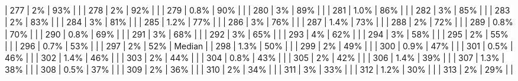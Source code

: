 | 277 | 2% | 93% |  |
| 278 | 2% | 92% |  |
| 279 | 0.8% | 90% |  |
| 280 | 3% | 89% |  |
| 281 | 1.0% | 86% |  |
| 282 | 3% | 85% |  |
| 283 | 2% | 83% |  |
| 284 | 3% | 81% |  |
| 285 | 1.2% | 77% |  |
| 286 | 3% | 76% |  |
| 287 | 1.4% | 73% |  |
| 288 | 2% | 72% |  |
| 289 | 0.8% | 70% |  |
| 290 | 0.8% | 69% |  |
| 291 | 3% | 68% |  |
| 292 | 3% | 65% |  |
| 293 | 4% | 62% |  |
| 294 | 3% | 58% |  |
| 295 | 2% | 55% |  |
| 296 | 0.7% | 53% |  |
| 297 | 2% | 52% | Median |
| 298 | 1.3% | 50% |  |
| 299 | 2% | 49% |  |
| 300 | 0.9% | 47% |  |
| 301 | 0.5% | 46% |  |
| 302 | 1.4% | 46% |  |
| 303 | 2% | 44% |  |
| 304 | 0.8% | 43% |  |
| 305 | 2% | 42% |  |
| 306 | 1.4% | 39% |  |
| 307 | 1.3% | 38% |  |
| 308 | 0.5% | 37% |  |
| 309 | 2% | 36% |  |
| 310 | 2% | 34% |  |
| 311 | 3% | 33% |  |
| 312 | 1.2% | 30% |  |
| 313 | 2% | 29% |  |